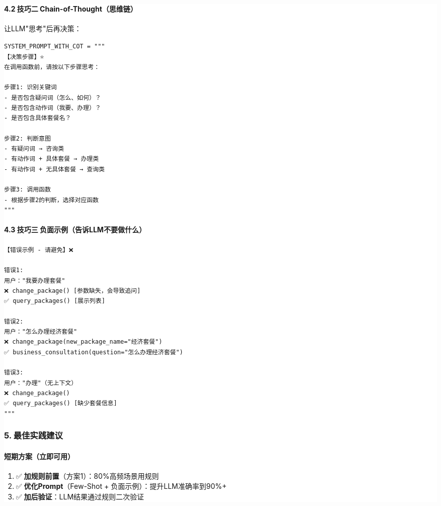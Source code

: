 #### 4.2 技巧二 Chain-of-Thought（思维链）

让LLM"思考"后再决策：

```
SYSTEM_PROMPT_WITH_COT = """
【决策步骤】⭐
在调用函数前，请按以下步骤思考：

步骤1: 识别关键词
- 是否包含疑问词（怎么、如何）？
- 是否包含动作词（我要、办理）？
- 是否包含具体套餐名？

步骤2: 判断意图
- 有疑问词 → 咨询类
- 有动作词 + 具体套餐 → 办理类
- 有动作词 + 无具体套餐 → 查询类

步骤3: 调用函数
- 根据步骤2的判断，选择对应函数
"""
```

#### 4.3 技巧三 负面示例（告诉LLM不要做什么）

```
【错误示例 - 请避免】❌

错误1:
用户："我要办理套餐"
❌ change_package() [参数缺失，会导致追问]
✅ query_packages() [展示列表]

错误2:
用户："怎么办理经济套餐"
❌ change_package(new_package_name="经济套餐")
✅ business_consultation(question="怎么办理经济套餐")

错误3:
用户："办理"（无上下文）
❌ change_package()
✅ query_packages() [缺少套餐信息]
"""
```

### 5. 最佳实践建议

#### 短期方案（立即可用）

1. ✅ **加规则前置**（方案1）：80%高频场景用规则
2. ✅ **优化Prompt**（Few-Shot + 负面示例）：提升LLM准确率到90%+
3. ✅ **加后验证**：LLM结果通过规则二次验证
